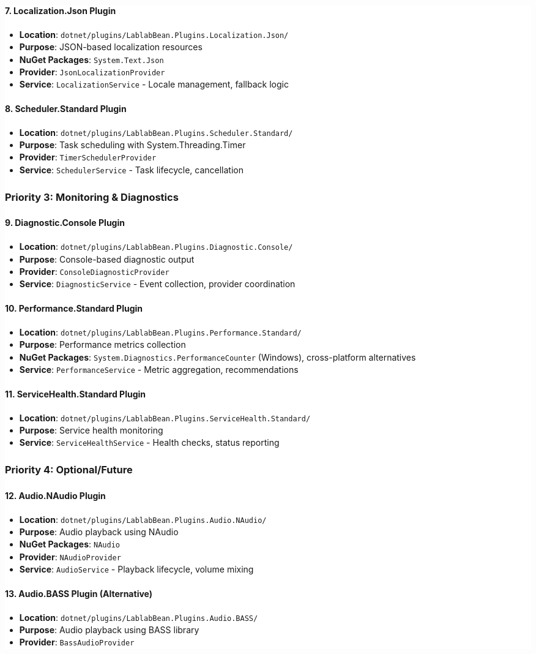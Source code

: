 #### 7. Localization.Json Plugin

- **Location**: `dotnet/plugins/LablabBean.Plugins.Localization.Json/`
- **Purpose**: JSON-based localization resources
- **NuGet Packages**: `System.Text.Json`
- **Provider**: `JsonLocalizationProvider`
- **Service**: `LocalizationService` - Locale management, fallback logic

#### 8. Scheduler.Standard Plugin

- **Location**: `dotnet/plugins/LablabBean.Plugins.Scheduler.Standard/`
- **Purpose**: Task scheduling with System.Threading.Timer
- **Provider**: `TimerSchedulerProvider`
- **Service**: `SchedulerService` - Task lifecycle, cancellation

### Priority 3: Monitoring & Diagnostics

#### 9. Diagnostic.Console Plugin

- **Location**: `dotnet/plugins/LablabBean.Plugins.Diagnostic.Console/`
- **Purpose**: Console-based diagnostic output
- **Provider**: `ConsoleDiagnosticProvider`
- **Service**: `DiagnosticService` - Event collection, provider coordination

#### 10. Performance.Standard Plugin

- **Location**: `dotnet/plugins/LablabBean.Plugins.Performance.Standard/`
- **Purpose**: Performance metrics collection
- **NuGet Packages**: `System.Diagnostics.PerformanceCounter` (Windows), cross-platform alternatives
- **Service**: `PerformanceService` - Metric aggregation, recommendations

#### 11. ServiceHealth.Standard Plugin

- **Location**: `dotnet/plugins/LablabBean.Plugins.ServiceHealth.Standard/`
- **Purpose**: Service health monitoring
- **Service**: `ServiceHealthService` - Health checks, status reporting

### Priority 4: Optional/Future

#### 12. Audio.NAudio Plugin

- **Location**: `dotnet/plugins/LablabBean.Plugins.Audio.NAudio/`
- **Purpose**: Audio playback using NAudio
- **NuGet Packages**: `NAudio`
- **Provider**: `NAudioProvider`
- **Service**: `AudioService` - Playback lifecycle, volume mixing

#### 13. Audio.BASS Plugin (Alternative)

- **Location**: `dotnet/plugins/LablabBean.Plugins.Audio.BASS/`
- **Purpose**: Audio playback using BASS library
- **Provider**: `BassAudioProvider`
